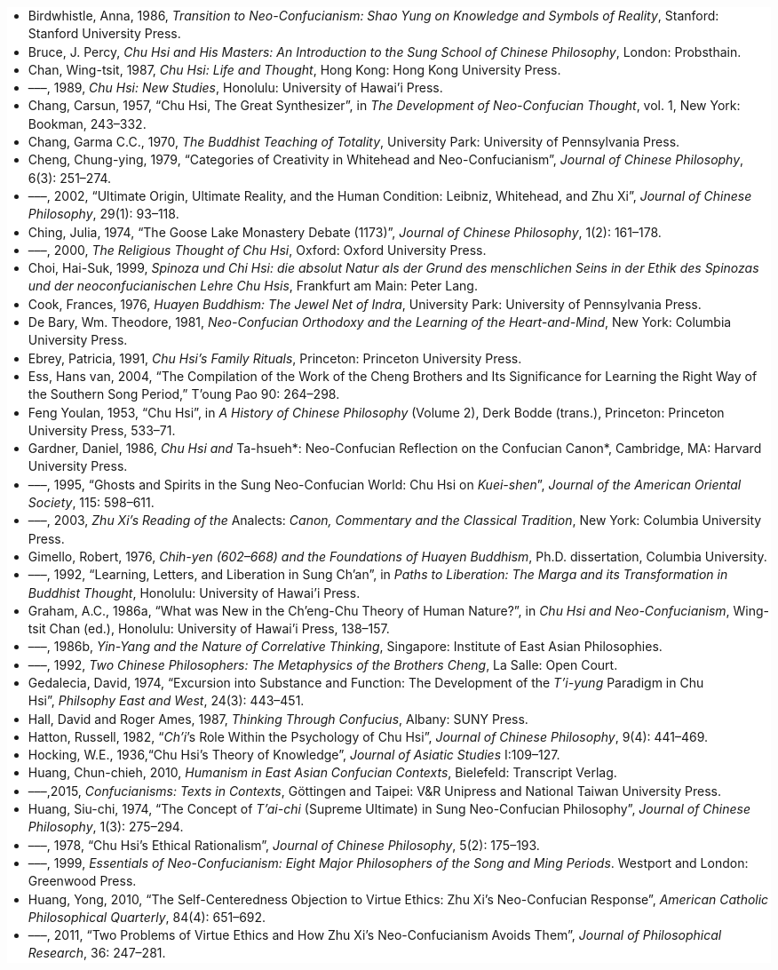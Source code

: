 * Birdwhistle, Anna, 1986, *Transition to Neo-Confucianism: Shao Yung on Knowledge and Symbols of Reality*, Stanford: Stanford University Press.
* Bruce, J. Percy, *Chu Hsi and His Masters: An Introduction to the Sung School of Chinese Philosophy*, London: Probsthain.
* Chan, Wing-tsit, 1987, *Chu Hsi: Life and Thought*, Hong Kong: Hong Kong University Press.
* –––, 1989, *Chu Hsi: New Studies*, Honolulu: University of Hawai’i Press.
* Chang, Carsun, 1957, “Chu Hsi, The Great Synthesizer”, in *The Development of Neo-Confucian Thought*, vol. 1, New York: Bookman, 243–332.
* Chang, Garma C.C., 1970, *The Buddhist Teaching of Totality*, University Park: University of Pennsylvania Press.
* Cheng, Chung-ying, 1979, “Categories of Creativity in Whitehead and Neo-Confucianism”, *Journal of Chinese Philosophy*, 6(3): 251–274.
* –––, 2002, “Ultimate Origin, Ultimate Reality, and the Human Condition: Leibniz, Whitehead, and Zhu Xi”, *Journal of Chinese Philosophy*, 29(1): 93–118.
* Ching, Julia, 1974, “The Goose Lake Monastery Debate (1173)”, *Journal of Chinese Philosophy*, 1(2): 161–178.
* –––, 2000, *The Religious Thought of Chu Hsi*, Oxford: Oxford University Press.
* Choi, Hai-Suk, 1999, *Spinoza und Chi Hsi: die absolut Natur als der Grund des menschlichen Seins in der Ethik des Spinozas und der neoconfucianischen Lehre Chu Hsis*, Frankfurt am Main: Peter Lang.
* Cook, Frances, 1976, *Huayen Buddhism: The Jewel Net of Indra*, University Park: University of Pennsylvania Press.
* De Bary, Wm. Theodore, 1981, *Neo-Confucian Orthodoxy and the Learning of the Heart-and-Mind*, New York: Columbia University Press.
* Ebrey, Patricia, 1991, *Chu Hsi’s Family Rituals*, Princeton: Princeton University Press.
* Ess, Hans van, 2004, “The Compilation of the Work of the Cheng Brothers and Its Significance for Learning the Right Way of the Southern Song Period,” T’oung Pao 90: 264–298.
* Feng Youlan, 1953, “Chu Hsi”, in *A History of Chinese Philosophy* (Volume 2), Derk Bodde (trans.), Princeton: Princeton University Press, 533–71.
* Gardner, Daniel, 1986, *Chu Hsi and* Ta-hsueh*: Neo-Confucian Reflection on the Confucian Canon*, Cambridge, MA: Harvard University Press.
* –––, 1995, “Ghosts and Spirits in the Sung Neo-Confucian World: Chu Hsi on *Kuei-shen*”, *Journal of the American Oriental Society*, 115: 598–611.
* –––, 2003, *Zhu Xi’s Reading of the* Analects: *Canon, Commentary and the Classical Tradition*, New York: Columbia University Press.
* Gimello, Robert, 1976, *Chih-yen (602–668) and the Foundations of Huayen Buddhism*, Ph.D. dissertation, Columbia University.
* –––, 1992, “Learning, Letters, and Liberation in Sung Ch’an”, in *Paths to Liberation: The Marga and its Transformation in Buddhist Thought*, Honolulu: University of Hawai’i Press.
* Graham, A.C., 1986a, “What was New in the Ch’eng-Chu Theory of Human Nature?”, in *Chu Hsi and Neo-Confucianism*, Wing-tsit Chan (ed.), Honolulu: University of Hawai’i Press, 138–157.
* –––, 1986b, *Yin-Yang and the Nature of Correlative Thinking*, Singapore: Institute of East Asian Philosophies.
* –––, 1992, *Two Chinese Philosophers: The Metaphysics of the Brothers Cheng*, La Salle: Open Court.
* Gedalecia, David, 1974, “Excursion into Substance and Function: The Development of the *T’i-yung* Paradigm in Chu Hsi”, *Philsophy East and West*, 24(3): 443–451.
* Hall, David and Roger Ames, 1987, *Thinking Through Confucius*, Albany: SUNY Press.
* Hatton, Russell, 1982, “*Ch’i*’s Role Within the Psychology of Chu Hsi”, *Journal of Chinese Philosophy*, 9(4): 441–469.
* Hocking, W.E., 1936,“Chu Hsi’s Theory of Knowledge”, *Journal of Asiatic Studies* I:109–127.
* Huang, Chun-chieh, 2010, *Humanism in East Asian Confucian Contexts*, Bielefeld: Transcript Verlag.
* –––,2015, *Confucianisms: Texts in Contexts*, Göttingen and Taipei: V&R Unipress and National Taiwan University Press.
* Huang, Siu-chi, 1974, “The Concept of *T’ai-chi* (Supreme Ultimate) in Sung Neo-Confucian Philosophy”, *Journal of Chinese Philosophy*, 1(3): 275–294.
* –––, 1978, “Chu Hsi’s Ethical Rationalism”, *Journal of Chinese Philosophy*, 5(2): 175–193.
* –––, 1999, *Essentials of Neo-Confucianism: Eight Major Philosophers of the Song and Ming Periods*. Westport and London: Greenwood Press.
* Huang, Yong, 2010, “The Self-Centeredness Objection to Virtue Ethics: Zhu Xi’s Neo-Confucian Response”, *American Catholic Philosophical Quarterly*, 84(4): 651–692.
* –––, 2011, “Two Problems of Virtue Ethics and How Zhu Xi’s Neo-Confucianism Avoids Them”, *Journal of Philosophical Research*, 36: 247–281.